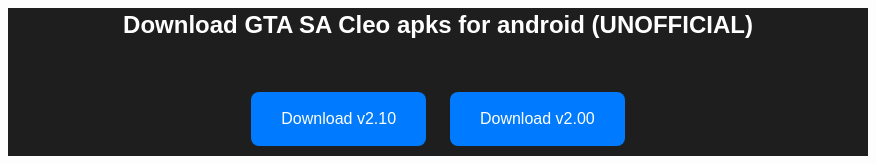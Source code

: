 <!DOCTYPE html>
<html lang="en">
<head>
  <meta charset="UTF-8">
  <title>GTA SA Cleo APK Downloads</title>
  <style>
    body {
      font-family: Arial, sans-serif;
      text-align: center;
      background-color: #1e1e1e;
      color: #ffffff;
      margin-top: 100px;
    }
    h1 {
      font-size: 24px;
      margin-bottom: 40px;
    }
    .download-button {
      display: inline-block;
      margin: 10px;
      padding: 15px 30px;
      font-size: 16px;
      color: #fff;
      background-color: #007bff;
      border: none;
      border-radius: 8px;
      cursor: pointer;
      text-decoration: none;
    }
    .download-button:hover {
      background-color: #0056b3;
    }
  </style>
</head>
<body>
  <h1>Download GTA SA Cleo apks for android (UNOFFICIAL)</h1>
  <a href="https://example.com/gta-sa-v2.10.apk" class="download-button">Download v2.10</a>
  <a href="https://example.com/gta-sa-v2.00.apk" class="download-button">Download v2.00</a>
</body>
</html>
